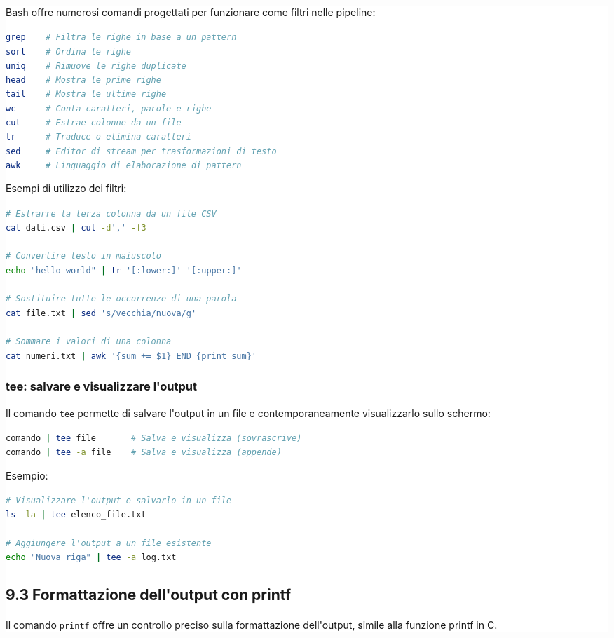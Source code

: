 Bash offre numerosi comandi progettati per funzionare come filtri nelle pipeline:

```bash
grep    # Filtra le righe in base a un pattern
sort    # Ordina le righe
uniq    # Rimuove le righe duplicate
head    # Mostra le prime righe
tail    # Mostra le ultime righe
wc      # Conta caratteri, parole e righe
cut     # Estrae colonne da un file
tr      # Traduce o elimina caratteri
sed     # Editor di stream per trasformazioni di testo
awk     # Linguaggio di elaborazione di pattern
```

Esempi di utilizzo dei filtri:

```bash
# Estrarre la terza colonna da un file CSV
cat dati.csv | cut -d',' -f3

# Convertire testo in maiuscolo
echo "hello world" | tr '[:lower:]' '[:upper:]'

# Sostituire tutte le occorrenze di una parola
cat file.txt | sed 's/vecchia/nuova/g'

# Sommare i valori di una colonna
cat numeri.txt | awk '{sum += $1} END {print sum}'
```

### tee: salvare e visualizzare l'output

Il comando `tee` permette di salvare l'output in un file e contemporaneamente visualizzarlo sullo schermo:

```bash
comando | tee file       # Salva e visualizza (sovrascrive)
comando | tee -a file    # Salva e visualizza (appende)
```

Esempio:

```bash
# Visualizzare l'output e salvarlo in un file
ls -la | tee elenco_file.txt

# Aggiungere l'output a un file esistente
echo "Nuova riga" | tee -a log.txt
```

## 9.3 Formattazione dell'output con printf

Il comando `printf` offre un controllo preciso sulla formattazione dell'output, simile alla funzione printf in C.
